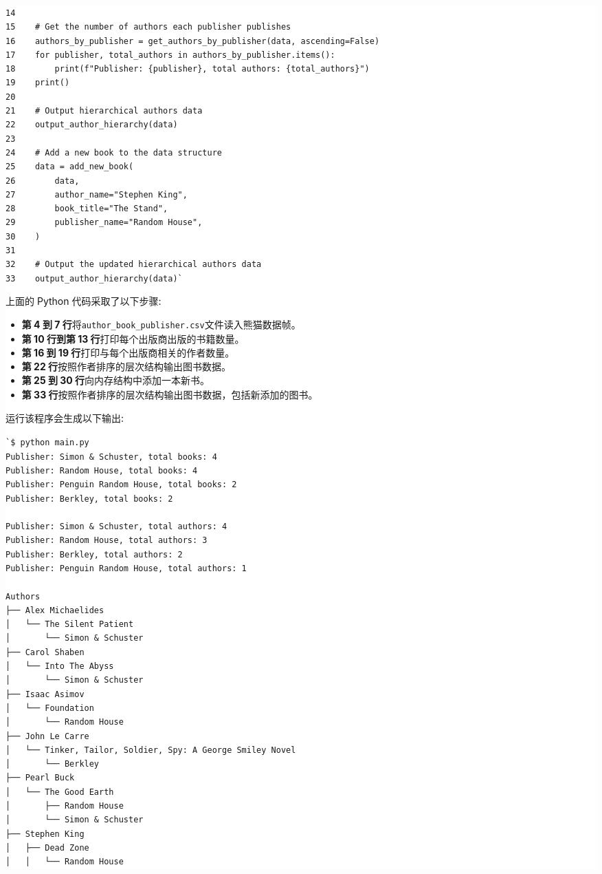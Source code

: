```
14
15    # Get the number of authors each publisher publishes
16    authors_by_publisher = get_authors_by_publisher(data, ascending=False)
17    for publisher, total_authors in authors_by_publisher.items():
18        print(f"Publisher: {publisher}, total authors: {total_authors}")
19    print()
20
21    # Output hierarchical authors data
22    output_author_hierarchy(data)
23
24    # Add a new book to the data structure
25    data = add_new_book(
26        data,
27        author_name="Stephen King",
28        book_title="The Stand",
29        publisher_name="Random House",
30    )
31
32    # Output the updated hierarchical authors data
33    output_author_hierarchy(data)` 
```

上面的 Python 代码采取了以下步骤:

*   **第 4 到 7 行**将`author_book_publisher.csv`文件读入熊猫数据帧。
*   **第 10 行到第 13 行**打印每个出版商出版的书籍数量。
*   **第 16 到 19 行**打印与每个出版商相关的作者数量。
*   **第 22 行**按照作者排序的层次结构输出图书数据。
*   **第 25 到 30 行**向内存结构中添加一本新书。
*   **第 33 行**按照作者排序的层次结构输出图书数据，包括新添加的图书。

运行该程序会生成以下输出:

```
`$ python main.py
Publisher: Simon & Schuster, total books: 4
Publisher: Random House, total books: 4
Publisher: Penguin Random House, total books: 2
Publisher: Berkley, total books: 2

Publisher: Simon & Schuster, total authors: 4
Publisher: Random House, total authors: 3
Publisher: Berkley, total authors: 2
Publisher: Penguin Random House, total authors: 1

Authors
├── Alex Michaelides
│   └── The Silent Patient
│       └── Simon & Schuster
├── Carol Shaben
│   └── Into The Abyss
│       └── Simon & Schuster
├── Isaac Asimov
│   └── Foundation
│       └── Random House
├── John Le Carre
│   └── Tinker, Tailor, Soldier, Spy: A George Smiley Novel
│       └── Berkley
├── Pearl Buck
│   └── The Good Earth
│       ├── Random House
│       └── Simon & Schuster
├── Stephen King
│   ├── Dead Zone
│   │   └── Random House
```